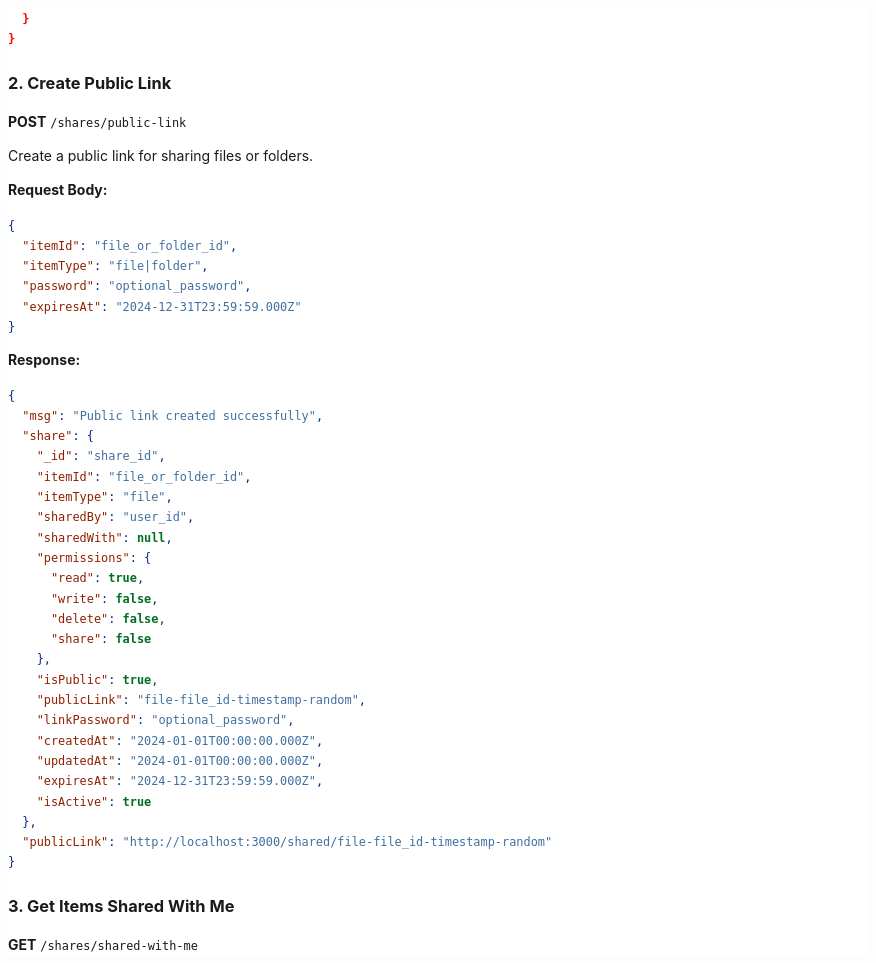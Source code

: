 ```json
  }
}
```

### 2. Create Public Link

**POST** `/shares/public-link`

Create a public link for sharing files or folders.

**Request Body:**

```json
{
  "itemId": "file_or_folder_id",
  "itemType": "file|folder",
  "password": "optional_password",
  "expiresAt": "2024-12-31T23:59:59.000Z"
}
```

**Response:**

```json
{
  "msg": "Public link created successfully",
  "share": {
    "_id": "share_id",
    "itemId": "file_or_folder_id",
    "itemType": "file",
    "sharedBy": "user_id",
    "sharedWith": null,
    "permissions": {
      "read": true,
      "write": false,
      "delete": false,
      "share": false
    },
    "isPublic": true,
    "publicLink": "file-file_id-timestamp-random",
    "linkPassword": "optional_password",
    "createdAt": "2024-01-01T00:00:00.000Z",
    "updatedAt": "2024-01-01T00:00:00.000Z",
    "expiresAt": "2024-12-31T23:59:59.000Z",
    "isActive": true
  },
  "publicLink": "http://localhost:3000/shared/file-file_id-timestamp-random"
}
```

### 3. Get Items Shared With Me

**GET** `/shares/shared-with-me`
